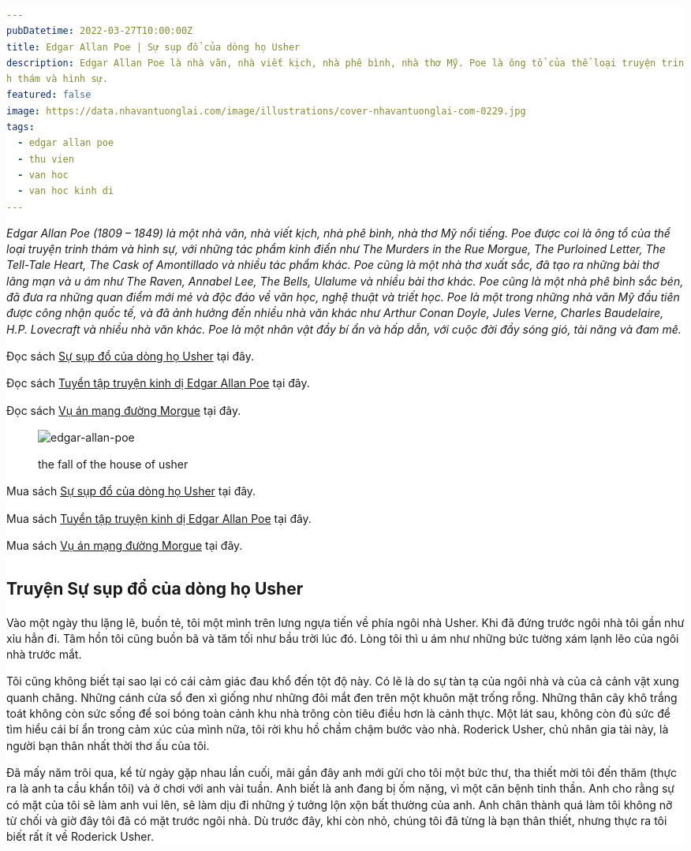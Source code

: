 ```yaml
---
pubDatetime: 2022-03-27T10:00:00Z
title: Edgar Allan Poe | Sự sụp đổ của dòng họ Usher
description: Edgar Allan Poe là nhà văn, nhà viết kịch, nhà phê bình, nhà thơ Mỹ. Poe là ông tổ của thể loại truyện trinh thám và hình sự.
featured: false
image: https://data.nhavantuonglai.com/image/illustrations/cover-nhavantuonglai-com-0229.jpg
tags:
  - edgar allan poe
  - thu vien
  - van hoc
  - van hoc kinh di
---
```


_Edgar Allan Poe (1809 – 1849) là một nhà văn, nhà viết kịch, nhà phê bình, nhà thơ Mỹ nổi tiếng. Poe được coi là ông tổ của thể loại truyện trinh thám và hình sự, với những tác phẩm kinh điển như The Murders in the Rue Morgue, The Purloined Letter, The Tell-Tale Heart, The Cask of Amontillado và nhiều tác phẩm khác. Poe cũng là một nhà thơ xuất sắc, đã tạo ra những bài thơ lãng mạn và u ám như The Raven, Annabel Lee, The Bells, Ulalume và nhiều bài thơ khác. Poe cũng là một nhà phê bình sắc bén, đã đưa ra những quan điểm mới mẻ và độc đáo về văn học, nghệ thuật và triết học. Poe là một trong những nhà văn Mỹ đầu tiên được công nhận quốc tế, và đã ảnh hưởng đến nhiều nhà văn khác như Arthur Conan Doyle, Jules Verne, Charles Baudelaire, H.P. Lovecraft và nhiều nhà văn khác. Poe là một nhân vật đầy bí ẩn và hấp dẫn, với cuộc đời đầy sóng gió, tài năng và đam mê._

Đọc sách [Sự sụp đổ của dòng họ Usher](https://ti.ki/5PEoRXrJ/9F5DC381) tại đây.

Đọc sách [Tuyển tập truyện kinh dị Edgar Allan Poe](https://ti.ki/aQyqkKzM/9F5DC381) tại đây.

Đọc sách [Vụ án mạng đường Morgue](https://ti.ki/7mkC2tFA/9F5DC381) tại đây.

<figure><img src="https://data.nhavantuonglai.com/image/article/edgar-allan-poe-002.jpg" alt="edgar-allan-poe" height=100% width=100%><figcaption><p>the fall of the house of usher</p></figcaption></figure>

Mua sách [Sự sụp đổ của dòng họ Usher](https://shope.ee/8A6ZBXVAdv) tại đây.

Mua sách [Tuyển tập truyện kinh dị Edgar Allan Poe](https://shope.ee/5V5o0frzLE) tại đây.

Mua sách [Vụ án mạng đường Morgue](https://shope.ee/LNhrHDUoj) tại đây.

## Truyện Sự sụp đổ của dòng họ Usher

Vào một ngày thu lặng lẽ, buồn tẻ, tôi một mình trên lưng ngựa tiến về phía ngôi nhà Usher. Khi đã đứng trước ngôi nhà tôi gần như xỉu hẳn đi. Tâm hồn tôi cũng buồn bã và tăm tối như bầu trời lúc đó. Lòng tôi thì u ám như những bức tường xám lạnh lẽo của ngôi nhà trước mắt.

Tôi cũng không biết tại sao lại có cái cảm giác đau khổ đến tột độ này. Có lẽ là do sự tàn tạ của ngôi nhà và của cả cảnh vật xung quanh chăng. Những cánh cửa sổ đen xì giống như những đôi mắt đen trên một khuôn mặt trống rỗng. Những thân cây khô trắng toát không còn sức sống để soi bóng toàn cảnh khu nhà trông còn tiêu điều hơn là cảnh thực. Một lát sau, không còn đủ sức để tìm hiểu cái bí ẩn trong cảm xúc của mình nữa, tôi rời khu hồ chầm chậm bước vào nhà. Roderick Usher, chủ nhân gia tài này, là người bạn thân nhất thời thơ ấu của tôi.

Đã mấy năm trôi qua, kể từ ngày gặp nhau lần cuối, mãi gần đây anh mới gửi cho tôi một bức thư, tha thiết mời tôi đến thăm (thực ra là anh ta cầu khẩn tôi) và ở chơi với anh vài tuần. Anh biết là anh đang bị ốm nặng, vì một căn bệnh tinh thần. Anh cho rằng sự có mặt của tôi sẽ làm anh vui lên, sẽ làm dịu đi những ý tưởng lộn xộn bất thường của anh. Anh chân thành quá làm tôi không nỡ từ chối và giờ đây tôi đã có mặt trước ngôi nhà. Dù trước đây, khi còn nhỏ, chúng tôi đã từng là bạn thân thiết, nhưng thực ra tôi biết rất ít về Roderick Usher.
